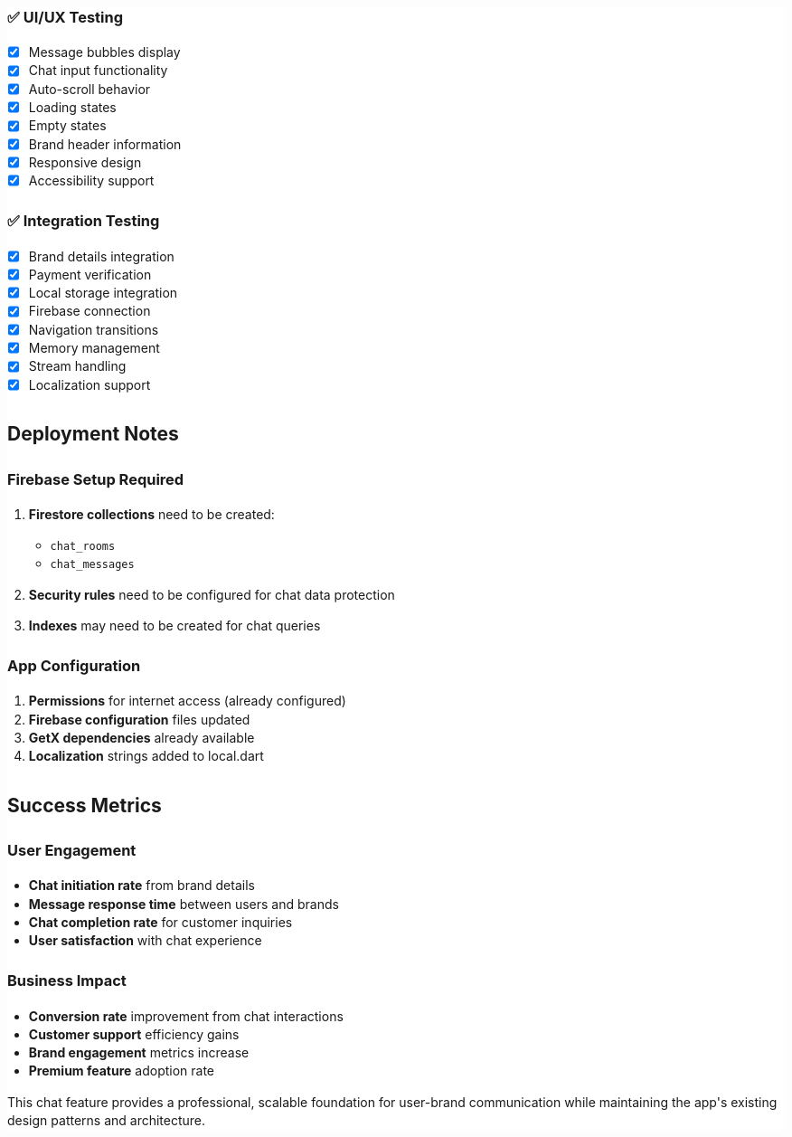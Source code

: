 ### ✅ UI/UX Testing
- [x] Message bubbles display
- [x] Chat input functionality
- [x] Auto-scroll behavior
- [x] Loading states
- [x] Empty states
- [x] Brand header information
- [x] Responsive design
- [x] Accessibility support

### ✅ Integration Testing
- [x] Brand details integration
- [x] Payment verification
- [x] Local storage integration
- [x] Firebase connection
- [x] Navigation transitions
- [x] Memory management
- [x] Stream handling
- [x] Localization support

## Deployment Notes

### Firebase Setup Required
1. **Firestore collections** need to be created:
   - `chat_rooms`
   - `chat_messages`

2. **Security rules** need to be configured for chat data protection

3. **Indexes** may need to be created for chat queries

### App Configuration
1. **Permissions** for internet access (already configured)
2. **Firebase configuration** files updated
3. **GetX dependencies** already available
4. **Localization** strings added to local.dart

## Success Metrics

### User Engagement
- **Chat initiation rate** from brand details
- **Message response time** between users and brands
- **Chat completion rate** for customer inquiries
- **User satisfaction** with chat experience

### Business Impact
- **Conversion rate** improvement from chat interactions
- **Customer support** efficiency gains
- **Brand engagement** metrics increase
- **Premium feature** adoption rate

This chat feature provides a professional, scalable foundation for user-brand communication while maintaining the app's existing design patterns and architecture.